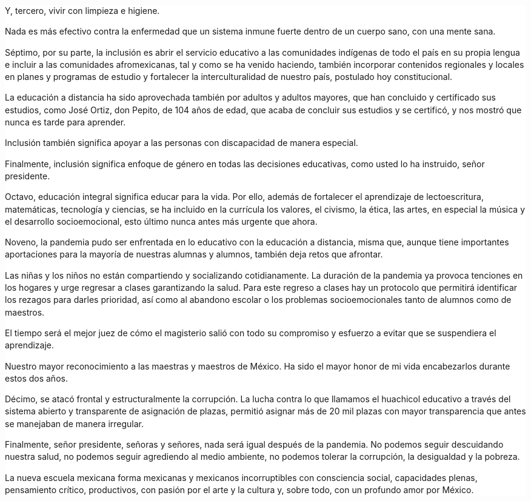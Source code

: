 Y, tercero, vivir con limpieza e higiene.

Nada es más efectivo contra la enfermedad que un sistema inmune fuerte dentro
de un cuerpo sano, con una mente sana.

Séptimo, por su parte, la inclusión es abrir el servicio educativo a las
comunidades indígenas de todo el país en su propia lengua e incluir a las
comunidades afromexicanas, tal y como se ha venido haciendo, también
incorporar contenidos regionales y locales en planes y programas de estudio y
fortalecer la interculturalidad de nuestro país, postulado hoy constitucional.

La educación a distancia ha sido aprovechada también por adultos y adultos
mayores, que han concluido y certificado sus estudios, como José Ortiz, don
Pepito, de 104 años de edad, que acaba de concluir sus estudios y se
certificó, y nos mostró que nunca es tarde para aprender.

Inclusión también significa apoyar a las personas con discapacidad de manera
especial.

Finalmente, inclusión significa enfoque de género en todas las decisiones
educativas, como usted lo ha instruido, señor presidente.

Octavo, educación integral significa educar para la vida. Por ello, además de
fortalecer el aprendizaje de lectoescritura, matemáticas, tecnología y
ciencias, se ha incluido en la currícula los valores, el civismo, la ética,
las artes, en especial la música y el desarrollo socioemocional, esto último
nunca antes más urgente que ahora.

Noveno, la pandemia pudo ser enfrentada en lo educativo con la educación a
distancia, misma que, aunque tiene importantes aportaciones para la mayoría de
nuestras alumnas y alumnos, también deja retos que afrontar.

Las niñas y los niños no están compartiendo y socializando cotidianamente. La
duración de la pandemia ya provoca tenciones en los hogares y urge regresar a
clases garantizando la salud. Para este regreso a clases hay un protocolo que
permitirá identificar los rezagos para darles prioridad, así como al abandono
escolar o los problemas socioemocionales tanto de alumnos como de maestros.

El tiempo será el mejor juez de cómo el magisterio salió con todo su
compromiso y esfuerzo a evitar que se suspendiera el aprendizaje.

Nuestro mayor reconocimiento a las maestras y maestros de México. Ha sido el
mayor honor de mi vida encabezarlos durante estos dos años.

Décimo, se atacó frontal y estructuralmente la corrupción. La lucha contra lo
que llamamos el huachicol educativo a través del sistema abierto y
transparente de asignación de plazas, permitió asignar más de 20 mil plazas
con mayor transparencia que antes se manejaban de manera irregular.

Finalmente, señor presidente, señoras y señores, nada será igual después de la
pandemia. No podemos seguir descuidando nuestra salud, no podemos seguir
agrediendo al medio ambiente, no podemos tolerar la corrupción, la desigualdad
y la pobreza.

La nueva escuela mexicana forma mexicanas y mexicanos incorruptibles con
consciencia social, capacidades plenas, pensamiento crítico, productivos, con
pasión por el arte y la cultura y, sobre todo, con un profundo amor por
México.

